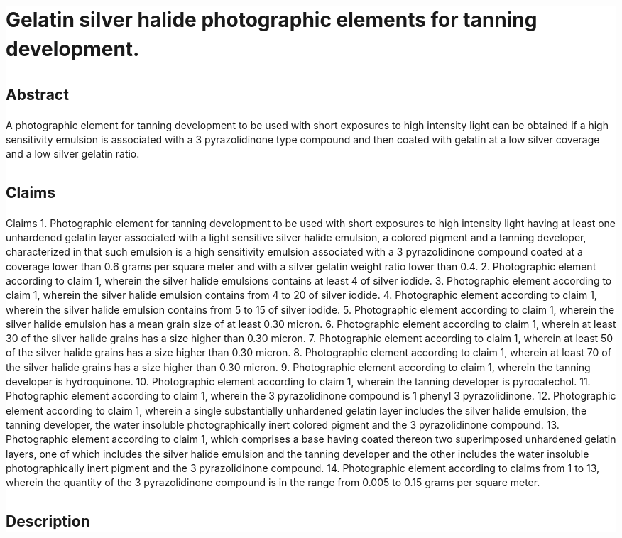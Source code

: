# Gelatin silver halide photographic elements for tanning development.

## Abstract
A photographic element for tanning development to be used with short exposures to high intensity light can be obtained if a high sensitivity emulsion is associated with a 3 pyrazolidinone type compound and then coated with gelatin at a low silver coverage and a low silver gelatin ratio.

## Claims
Claims 1. Photographic element for tanning development to be used with short exposures to high intensity light having at least one unhardened gelatin layer associated with a light sensitive silver halide emulsion, a colored pigment and a tanning developer, characterized in that such emulsion is a high sensitivity emulsion associated with a 3 pyrazolidinone compound coated at a coverage lower than 0.6 grams per square meter and with a silver gelatin weight ratio lower than 0.4. 2. Photographic element according to claim 1, wherein the silver halide emulsions contains at least 4 of silver iodide. 3. Photographic element according to claim 1, wherein the silver halide emulsion contains from 4 to 20 of silver iodide. 4. Photographic element according to claim 1, wherein the silver halide emulsion contains from 5 to 15 of silver iodide. 5. Photographic element according to claim 1, wherein the silver halide emulsion has a mean grain size of at least 0.30 micron. 6. Photographic element according to claim 1, wherein at least 30 of the silver halide grains has a size higher than 0.30 micron. 7. Photographic element according to claim 1, wherein at least 50 of the silver halide grains has a size higher than 0.30 micron. 8. Photographic element according to claim 1, wherein at least 70 of the silver halide grains has a size higher than 0.30 micron. 9. Photographic element according to claim 1, wherein the tanning developer is hydroquinone. 10. Photographic element according to claim 1, wherein the tanning developer is pyrocatechol. 11. Photographic element according to claim 1, wherein the 3 pyrazolidinone compound is 1 phenyl 3 pyrazolidinone. 12. Photographic element according to claim 1, wherein a single substantially unhardened gelatin layer includes the silver halide emulsion, the tanning developer, the water insoluble photographically inert colored pigment and the 3 pyrazolidinone compound. 13. Photographic element according to claim 1, which comprises a base having coated thereon two superimposed unhardened gelatin layers, one of which includes the silver halide emulsion and the tanning developer and the other includes the water insoluble photographically inert pigment and the 3 pyrazolidinone compound. 14. Photographic element according to claims from 1 to 13, wherein the quantity of the 3 pyrazolidinone compound is in the range from 0.005 to 0.15 grams per square meter.

## Description